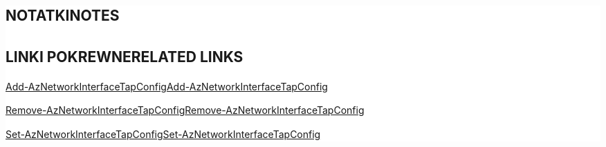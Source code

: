 ## <span data-ttu-id="75823-139">NOTATKI</span><span class="sxs-lookup"><span data-stu-id="75823-139">NOTES</span></span>

## <span data-ttu-id="75823-140">LINKI POKREWNE</span><span class="sxs-lookup"><span data-stu-id="75823-140">RELATED LINKS</span></span>

[<span data-ttu-id="75823-141">Add-AzNetworkInterfaceTapConfig</span><span class="sxs-lookup"><span data-stu-id="75823-141">Add-AzNetworkInterfaceTapConfig</span></span>](./Add-AzNetworkInterfaceTapConfig.md)

[<span data-ttu-id="75823-142">Remove-AzNetworkInterfaceTapConfig</span><span class="sxs-lookup"><span data-stu-id="75823-142">Remove-AzNetworkInterfaceTapConfig</span></span>](./Remove-AzNetworkInterfaceTapConfig.md)

[<span data-ttu-id="75823-143">Set-AzNetworkInterfaceTapConfig</span><span class="sxs-lookup"><span data-stu-id="75823-143">Set-AzNetworkInterfaceTapConfig</span></span>](./Set-AzNetworkInterfaceTapConfig.md)

